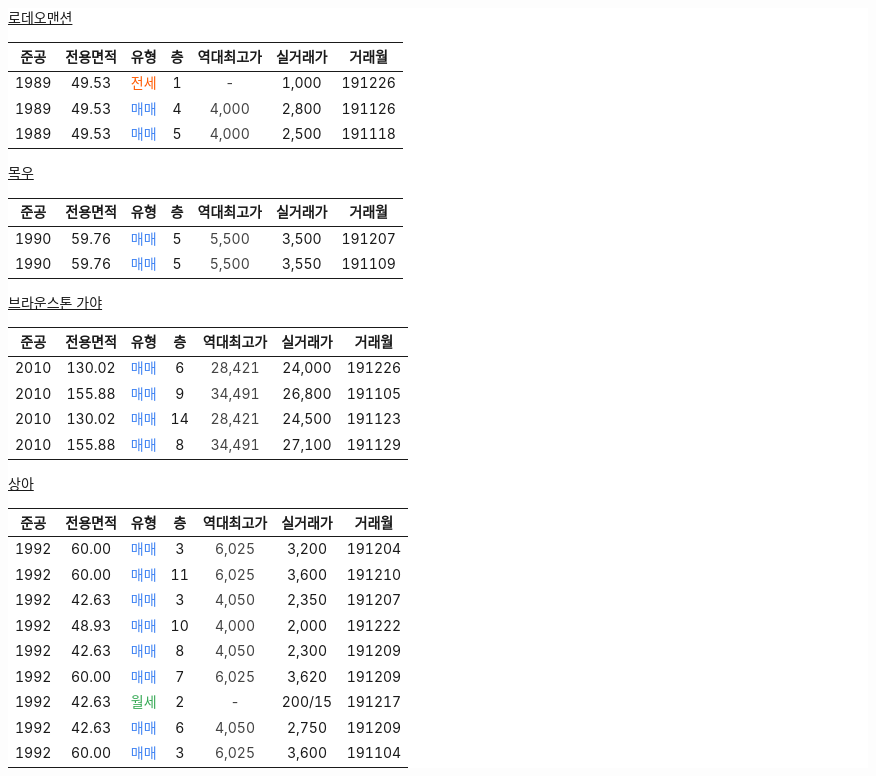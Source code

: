 [로데오맨션](https://search.naver.com/search.naver?query=%EC%A0%84%EB%9D%BC%EB%82%A8%EB%8F%84+%EA%B4%91%EC%96%91%EC%8B%9C+%EA%B4%91%EC%98%81%EB%8F%99+%EB%A1%9C%EB%8D%B0%EC%98%A4%EB%A7%A8%EC%85%98)

|준공|전용면적|유형|층|역대최고가|실거래가|거래월|
|:---:|:---:|:---:|:---:|:---:|:---:|:---:|
|1989|49.53|<span style="color:#ff5a00">전세</span>|1|<span style="color:#444444">-</span>|1,000|191226|
|1989|49.53|<span style="color:#4285f3">매매</span>|4|<span style="color:#444444">4,000</span>|2,800|191126|
|1989|49.53|<span style="color:#4285f3">매매</span>|5|<span style="color:#444444">4,000</span>|2,500|191118|

[목우](https://search.naver.com/search.naver?query=%EC%A0%84%EB%9D%BC%EB%82%A8%EB%8F%84+%EA%B4%91%EC%96%91%EC%8B%9C+%EA%B4%91%EC%98%81%EB%8F%99+%EB%AA%A9%EC%9A%B0)

|준공|전용면적|유형|층|역대최고가|실거래가|거래월|
|:---:|:---:|:---:|:---:|:---:|:---:|:---:|
|1990|59.76|<span style="color:#4285f3">매매</span>|5|<span style="color:#444444">5,500</span>|3,500|191207|
|1990|59.76|<span style="color:#4285f3">매매</span>|5|<span style="color:#444444">5,500</span>|3,550|191109|


<script async src="//pagead2.googlesyndication.com/pagead/js/adsbygoogle.js"></script>

<ins class="adsbygoogle"
     style="display:block"
     data-ad-client="ca-pub-2446590836940007"
     data-ad-slot="1659523306"
     data-ad-format="auto"
     data-full-width-responsive="true"></ins>
<script>
(adsbygoogle = window.adsbygoogle || []).push({});
</script>


[브라운스톤 가야](https://search.naver.com/search.naver?query=%EC%A0%84%EB%9D%BC%EB%82%A8%EB%8F%84+%EA%B4%91%EC%96%91%EC%8B%9C+%EA%B4%91%EC%98%81%EB%8F%99+%EB%B8%8C%EB%9D%BC%EC%9A%B4%EC%8A%A4%ED%86%A4+%EA%B0%80%EC%95%BC)

|준공|전용면적|유형|층|역대최고가|실거래가|거래월|
|:---:|:---:|:---:|:---:|:---:|:---:|:---:|
|2010|130.02|<span style="color:#4285f3">매매</span>|6|<span style="color:#444444">28,421</span>|24,000|191226|
|2010|155.88|<span style="color:#4285f3">매매</span>|9|<span style="color:#444444">34,491</span>|26,800|191105|
|2010|130.02|<span style="color:#4285f3">매매</span>|14|<span style="color:#444444">28,421</span>|24,500|191123|
|2010|155.88|<span style="color:#4285f3">매매</span>|8|<span style="color:#444444">34,491</span>|27,100|191129|

[상아](https://search.naver.com/search.naver?query=%EC%A0%84%EB%9D%BC%EB%82%A8%EB%8F%84+%EA%B4%91%EC%96%91%EC%8B%9C+%EA%B4%91%EC%98%81%EB%8F%99+%EC%83%81%EC%95%84)

|준공|전용면적|유형|층|역대최고가|실거래가|거래월|
|:---:|:---:|:---:|:---:|:---:|:---:|:---:|
|1992|60.00|<span style="color:#4285f3">매매</span>|3|<span style="color:#444444">6,025</span>|3,200|191204|
|1992|60.00|<span style="color:#4285f3">매매</span>|11|<span style="color:#444444">6,025</span>|3,600|191210|
|1992|42.63|<span style="color:#4285f3">매매</span>|3|<span style="color:#444444">4,050</span>|2,350|191207|
|1992|48.93|<span style="color:#4285f3">매매</span>|10|<span style="color:#444444">4,000</span>|2,000|191222|
|1992|42.63|<span style="color:#4285f3">매매</span>|8|<span style="color:#444444">4,050</span>|2,300|191209|
|1992|60.00|<span style="color:#4285f3">매매</span>|7|<span style="color:#444444">6,025</span>|3,620|191209|
|1992|42.63|<span style="color:#34a853">월세</span>|2|<span style="color:#444444">-</span>|200/15|191217|
|1992|42.63|<span style="color:#4285f3">매매</span>|6|<span style="color:#444444">4,050</span>|2,750|191209|
|1992|60.00|<span style="color:#4285f3">매매</span>|3|<span style="color:#444444">6,025</span>|3,600|191104|